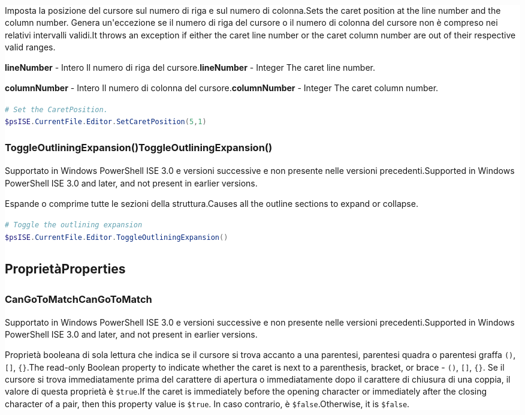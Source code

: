 <span data-ttu-id="16863-148">Imposta la posizione del cursore sul numero di riga e sul numero di colonna.</span><span class="sxs-lookup"><span data-stu-id="16863-148">Sets the caret position at the line number and the column number.</span></span> <span data-ttu-id="16863-149">Genera un'eccezione se il numero di riga del cursore o il numero di colonna del cursore non è compreso nei relativi intervalli validi.</span><span class="sxs-lookup"><span data-stu-id="16863-149">It throws an exception if either the caret line number or the caret column number are out of their respective valid ranges.</span></span>

<span data-ttu-id="16863-150">**lineNumber** - Intero Il numero di riga del cursore.</span><span class="sxs-lookup"><span data-stu-id="16863-150">**lineNumber** - Integer The caret line number.</span></span>

<span data-ttu-id="16863-151">**columnNumber** - Intero Il numero di colonna del cursore.</span><span class="sxs-lookup"><span data-stu-id="16863-151">**columnNumber** - Integer The caret column number.</span></span>

```powershell
# Set the CaretPosition.
$psISE.CurrentFile.Editor.SetCaretPosition(5,1)
```

### <a name="toggleoutliningexpansion"></a><span data-ttu-id="16863-152">ToggleOutliningExpansion\(\)</span><span class="sxs-lookup"><span data-stu-id="16863-152">ToggleOutliningExpansion\(\)</span></span>

<span data-ttu-id="16863-153">Supportato in Windows PowerShell ISE 3.0 e versioni successive e non presente nelle versioni precedenti.</span><span class="sxs-lookup"><span data-stu-id="16863-153">Supported in Windows PowerShell ISE 3.0 and later, and not present in earlier versions.</span></span>

<span data-ttu-id="16863-154">Espande o comprime tutte le sezioni della struttura.</span><span class="sxs-lookup"><span data-stu-id="16863-154">Causes all the outline sections to expand or collapse.</span></span>

```powershell
# Toggle the outlining expansion
$psISE.CurrentFile.Editor.ToggleOutliningExpansion()
```

## <a name="properties"></a><span data-ttu-id="16863-155">Proprietà</span><span class="sxs-lookup"><span data-stu-id="16863-155">Properties</span></span>

### <a name="cangotomatch"></a><span data-ttu-id="16863-156">CanGoToMatch</span><span class="sxs-lookup"><span data-stu-id="16863-156">CanGoToMatch</span></span>

<span data-ttu-id="16863-157">Supportato in Windows PowerShell ISE 3.0 e versioni successive e non presente nelle versioni precedenti.</span><span class="sxs-lookup"><span data-stu-id="16863-157">Supported in Windows PowerShell ISE 3.0 and later, and not present in earlier versions.</span></span>

<span data-ttu-id="16863-158">Proprietà booleana di sola lettura che indica se il cursore si trova accanto a una parentesi, parentesi quadra o parentesi graffa `()`, `[]`, `{}`.</span><span class="sxs-lookup"><span data-stu-id="16863-158">The read-only Boolean property to indicate whether the caret is next to a parenthesis, bracket, or brace - `()`, `[]`, `{}`.</span></span> <span data-ttu-id="16863-159">Se il cursore si trova immediatamente prima del carattere di apertura o immediatamente dopo il carattere di chiusura di una coppia, il valore di questa proprietà è `$true`.</span><span class="sxs-lookup"><span data-stu-id="16863-159">If the caret is immediately before the opening character or immediately after the closing character of a pair, then this property value is `$true`.</span></span> <span data-ttu-id="16863-160">In caso contrario, è `$false`.</span><span class="sxs-lookup"><span data-stu-id="16863-160">Otherwise, it is `$false`.</span></span>
